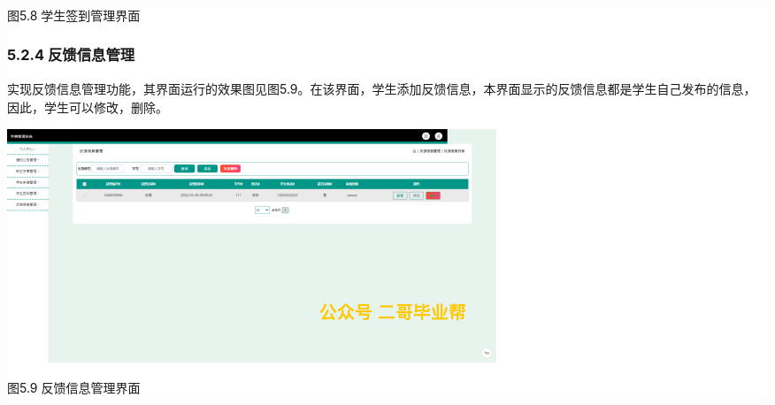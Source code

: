 图5.8 学生签到管理界面
### 5.2.4 反馈信息管理
实现反馈信息管理功能，其界面运行的效果图见图5.9。在该界面，学生添加反馈信息，本界面显示的反馈信息都是学生自己发布的信息，因此，学生可以修改，删除。

![](/images/0600ssm/ssm609/blog.022.png)

图5.9 反馈信息管理界面
# 










